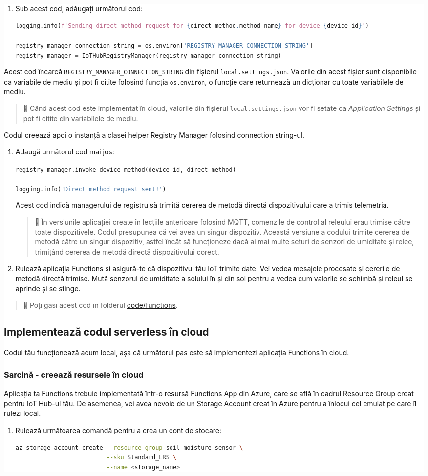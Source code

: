 1. Sub acest cod, adăugați următorul cod:

    ```python
    logging.info(f'Sending direct method request for {direct_method.method_name} for device {device_id}')

    registry_manager_connection_string = os.environ['REGISTRY_MANAGER_CONNECTION_STRING']
    registry_manager = IoTHubRegistryManager(registry_manager_connection_string)
    ```
Acest cod încarcă `REGISTRY_MANAGER_CONNECTION_STRING` din fișierul `local.settings.json`. Valorile din acest fișier sunt disponibile ca variabile de mediu și pot fi citite folosind funcția `os.environ`, o funcție care returnează un dicționar cu toate variabilele de mediu.

> 💁 Când acest cod este implementat în cloud, valorile din fișierul `local.settings.json` vor fi setate ca *Application Settings* și pot fi citite din variabilele de mediu.

Codul creează apoi o instanță a clasei helper Registry Manager folosind connection string-ul.

1. Adaugă următorul cod mai jos:

    ```python
    registry_manager.invoke_device_method(device_id, direct_method)

    logging.info('Direct method request sent!')
    ```

    Acest cod indică managerului de registru să trimită cererea de metodă directă dispozitivului care a trimis telemetria.

    > 💁 În versiunile aplicației create în lecțiile anterioare folosind MQTT, comenzile de control al releului erau trimise către toate dispozitivele. Codul presupunea că vei avea un singur dispozitiv. Această versiune a codului trimite cererea de metodă către un singur dispozitiv, astfel încât să funcționeze dacă ai mai multe seturi de senzori de umiditate și relee, trimițând cererea de metodă directă dispozitivului corect.

1. Rulează aplicația Functions și asigură-te că dispozitivul tău IoT trimite date. Vei vedea mesajele procesate și cererile de metodă directă trimise. Mută senzorul de umiditate a solului în și din sol pentru a vedea cum valorile se schimbă și releul se aprinde și se stinge.

> 💁 Poți găsi acest cod în folderul [code/functions](../../../../../2-farm/lessons/5-migrate-application-to-the-cloud/code/functions).

## Implementează codul serverless în cloud

Codul tău funcționează acum local, așa că următorul pas este să implementezi aplicația Functions în cloud.

### Sarcină - creează resursele în cloud

Aplicația ta Functions trebuie implementată într-o resursă Functions App din Azure, care se află în cadrul Resource Group creat pentru IoT Hub-ul tău. De asemenea, vei avea nevoie de un Storage Account creat în Azure pentru a înlocui cel emulat pe care îl rulezi local.

1. Rulează următoarea comandă pentru a crea un cont de stocare:

    ```sh
    az storage account create --resource-group soil-moisture-sensor \
                              --sku Standard_LRS \
                              --name <storage_name> 
    ```
